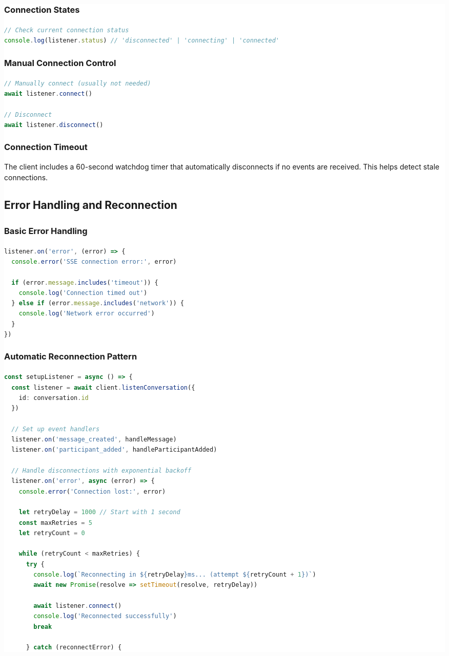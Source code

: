 ### Connection States
```typescript
// Check current connection status
console.log(listener.status) // 'disconnected' | 'connecting' | 'connected'
```

### Manual Connection Control
```typescript
// Manually connect (usually not needed)
await listener.connect()

// Disconnect
await listener.disconnect()
```

### Connection Timeout
The client includes a 60-second watchdog timer that automatically disconnects if no events are received. This helps detect stale connections.

## Error Handling and Reconnection

### Basic Error Handling
```typescript
listener.on('error', (error) => {
  console.error('SSE connection error:', error)
  
  if (error.message.includes('timeout')) {
    console.log('Connection timed out')
  } else if (error.message.includes('network')) {
    console.log('Network error occurred')
  }
})
```

### Automatic Reconnection Pattern
```typescript
const setupListener = async () => {
  const listener = await client.listenConversation({
    id: conversation.id
  })
  
  // Set up event handlers
  listener.on('message_created', handleMessage)
  listener.on('participant_added', handleParticipantAdded)
  
  // Handle disconnections with exponential backoff
  listener.on('error', async (error) => {
    console.error('Connection lost:', error)
    
    let retryDelay = 1000 // Start with 1 second
    const maxRetries = 5
    let retryCount = 0
    
    while (retryCount < maxRetries) {
      try {
        console.log(`Reconnecting in ${retryDelay}ms... (attempt ${retryCount + 1})`)
        await new Promise(resolve => setTimeout(resolve, retryDelay))
        
        await listener.connect()
        console.log('Reconnected successfully')
        break
        
      } catch (reconnectError) {
```